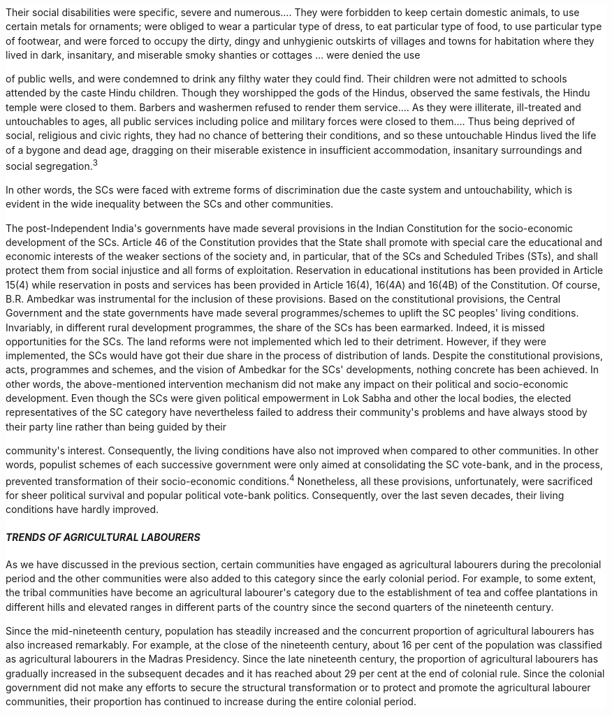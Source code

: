 Their social disabilities were specific, severe and numerous…. They were forbidden to keep certain domestic animals, to use certain metals for ornaments; were obliged to wear a particular type of dress, to eat particular type of food, to use particular type of footwear, and were forced to occupy the dirty, dingy and unhygienic outskirts of villages and towns for habitation where they lived in dark, insanitary, and miserable smoky shanties or cottages … were denied the use

of public wells, and were condemned to drink any filthy water they could find. Their children were not admitted to schools attended by the caste Hindu children. Though they worshipped the gods of the Hindus, observed the same festivals, the Hindu temple were closed to them. Barbers and washermen refused to render them service.... As they were illiterate, ill-treated and untouchables to ages, all public services including police and military forces were closed to them…. Thus being deprived of social, religious and civic rights, they had no chance of bettering their conditions, and so these untouchable Hindus lived the life of a bygone and dead age, dragging on their miserable existence in insufficient accommodation, insanitary surroundings and social segregation.<sup>3</sup>

 In other words, the SCs were faced with extreme forms of discrimination due the caste system and untouchability, which is evident in the wide inequality between the SCs and other communities.

The post-Independent India's governments have made several provisions in the Indian Constitution for the socio-economic development of the SCs. Article 46 of the Constitution provides that the State shall promote with special care the educational and economic interests of the weaker sections of the society and, in particular, that of the SCs and Scheduled Tribes (STs), and shall protect them from social injustice and all forms of exploitation. Reservation in educational institutions has been provided in Article 15(4) while reservation in posts and services has been provided in Article 16(4), 16(4A) and 16(4B) of the Constitution. Of course, B.R. Ambedkar was instrumental for the inclusion of these provisions. Based on the constitutional provisions, the Central Government and the state governments have made several programmes/schemes to uplift the SC peoples' living conditions. Invariably, in different rural development programmes, the share of the SCs has been earmarked. Indeed, it is missed opportunities for the SCs. The land reforms were not implemented which led to their detriment. However, if they were implemented, the SCs would have got their due share in the process of distribution of lands. Despite the constitutional provisions, acts, programmes and schemes, and the vision of Ambedkar for the SCs' developments, nothing concrete has been achieved. In other words, the above-mentioned intervention mechanism did not make any impact on their political and socio-economic development. Even though the SCs were given political empowerment in Lok Sabha and other the local bodies, the elected representatives of the SC category have nevertheless failed to address their community's problems and have always stood by their party line rather than being guided by their

community's interest. Consequently, the living conditions have also not improved when compared to other communities. In other words, populist schemes of each successive government were only aimed at consolidating the SC vote-bank, and in the process, prevented transformation of their socio-economic conditions.<sup>4</sup> Nonetheless, all these provisions, unfortunately, were sacrificed for sheer political survival and popular political vote-bank politics. Consequently, over the last seven decades, their living conditions have hardly improved.

#### *TRENDS OF AGRICULTURAL LABOURERS*

As we have discussed in the previous section, certain communities have engaged as agricultural labourers during the precolonial period and the other communities were also added to this category since the early colonial period. For example, to some extent, the tribal communities have become an agricultural labourer's category due to the establishment of tea and coffee plantations in different hills and elevated ranges in different parts of the country since the second quarters of the nineteenth century.

Since the mid-nineteenth century, population has steadily increased and the concurrent proportion of agricultural labourers has also increased remarkably. For example, at the close of the nineteenth century, about 16 per cent of the population was classified as agricultural labourers in the Madras Presidency. Since the late nineteenth century, the proportion of agricultural labourers has gradually increased in the subsequent decades and it has reached about 29 per cent at the end of colonial rule. Since the colonial government did not make any efforts to secure the structural transformation or to protect and promote the agricultural labourer communities, their proportion has continued to increase during the entire colonial period.
